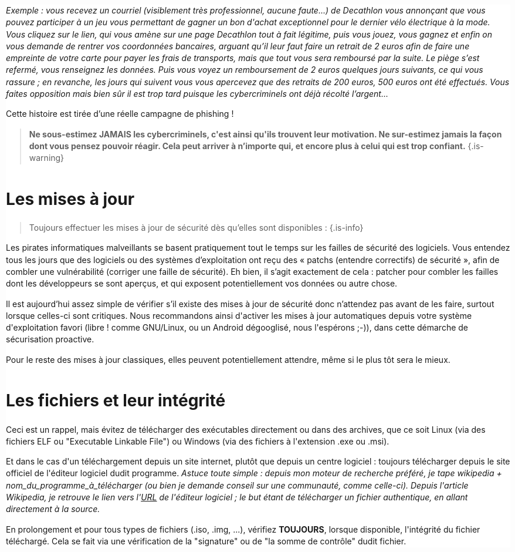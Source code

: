 *Exemple : vous recevez un courriel (visiblement très professionnel, aucune faute...) de Decathlon vous annonçant que vous pouvez participer à un jeu vous permettant de gagner un bon d'achat exceptionnel pour le dernier vélo électrique à la mode. Vous cliquez sur le lien, qui vous amène sur une page Decathlon tout à fait légitime, puis vous jouez, vous gagnez et enfin on vous demande de rentrer vos coordonnées bancaires, arguant qu’il leur faut faire un retrait de 2 euros afin de faire une empreinte de votre carte pour payer les frais de transports, mais que tout vous sera remboursé par la suite. Le piège s’est refermé, vous renseignez les données. Puis vous voyez un remboursement de 2 euros quelques jours suivants, ce qui vous rassure ; en revanche, les jours qui suivent vous vous apercevez que des retraits de 200 euros, 500 euros ont été effectués. Vous faites opposition mais bien sûr il est trop tard puisque les cybercriminels ont déjà récolté l’argent...*

Cette histoire est tirée d’une réelle campagne de phishing !

> **Ne sous-estimez JAMAIS les cybercriminels, c'est ainsi qu'ils trouvent leur motivation. Ne sur-estimez jamais la façon dont vous pensez pouvoir réagir. Cela peut arriver à n’importe qui, et encore plus à celui qui est trop confiant.**
{.is-warning}

# Les mises à jour

> Toujours effectuer les mises à jour de sécurité dès qu’elles sont disponibles :
{.is-info}

Les pirates informatiques malveillants se basent pratiquement tout le temps sur les failles de sécurité des logiciels. Vous entendez tous les jours que des logiciels ou des systèmes d’exploitation ont reçu des « patchs (entendre correctifs) de sécurité », afin de combler une vulnérabilité (corriger une faille de sécurité). Eh bien, il s’agit exactement de cela : patcher pour combler les failles dont les développeurs se sont aperçus, et qui exposent potentiellement vos données ou autre chose.

Il est aujourd’hui assez simple de vérifier s’il existe des mises à jour de sécurité donc n’attendez pas avant de les faire, surtout lorsque celles-ci sont critiques. Nous recommandons ainsi d'activer les mises à jour automatiques depuis votre système d'exploitation favori (libre ! comme GNU/Linux, ou un Android dégooglisé, nous l'espérons ;-)), dans cette démarche de sécurisation proactive.

Pour le reste des mises à jour classiques, elles peuvent potentiellement attendre, même si le plus tôt sera le mieux.

# Les fichiers et leur intégrité

Ceci est un rappel, mais évitez de télécharger des exécutables directement ou dans des archives, que ce soit Linux (via des fichiers ELF ou "Executable Linkable File") ou Windows (via des fichiers à l'extension .exe ou .msi).
  
Et dans le cas d'un téléchargement depuis un site internet, plutôt que depuis un centre logiciel : toujours télécharger depuis le site officiel de l'éditeur logiciel dudit programme.
*_Astuce toute simple_ : depuis mon moteur de recherche préféré, je tape wikipedia + nom_du_programme_à_télécharger (ou bien je demande conseil sur une communauté, comme celle-ci). Depuis l'article Wikipedia, je retrouve le lien vers l'[URL](./glossaire.md##url) de l'éditeur logiciel ; le but étant de télécharger un fichier authentique, en allant directement à la source.*

En prolongement et pour tous types de fichiers (.iso, .img, ...), vérifiez **TOUJOURS**, lorsque disponible, l'intégrité du fichier téléchargé. Cela se fait via une vérification de la "signature" ou de "la somme de contrôle" dudit fichier.
  